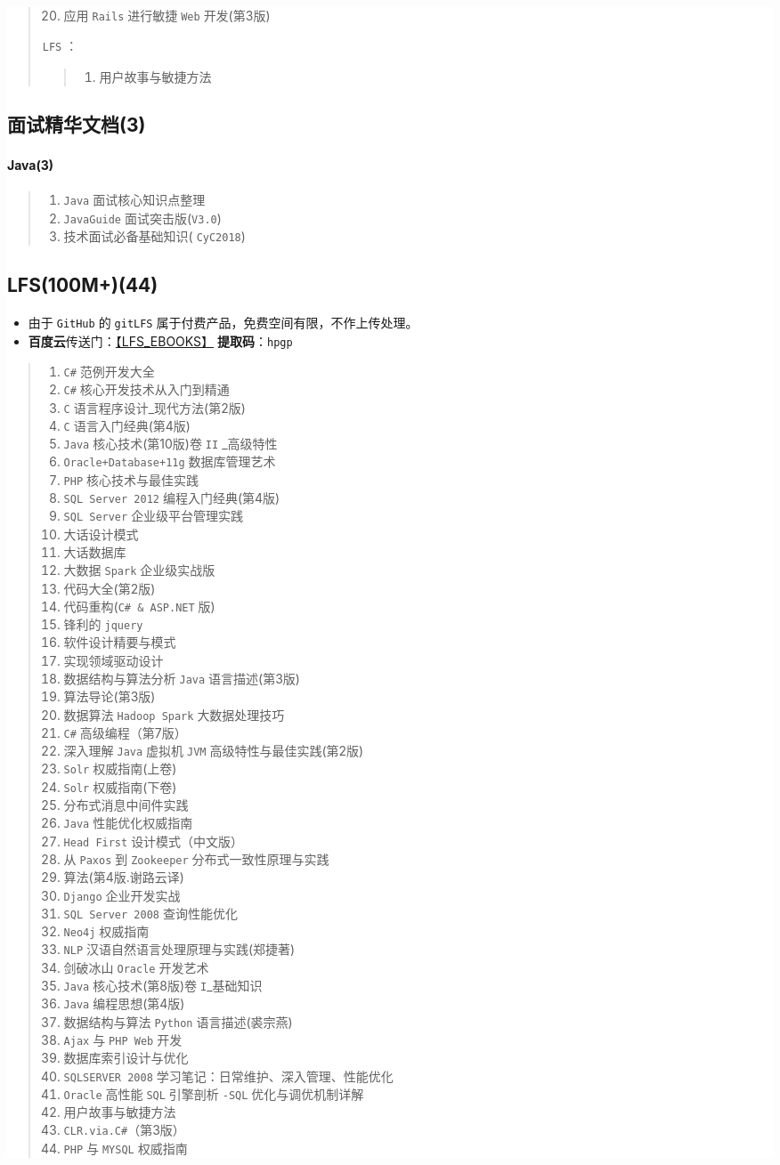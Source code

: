 > 20. 应用 `Rails` 进行敏捷 `Web` 开发(第3版)
>
> `LFS` ：
>
> > 1. 用户故事与敏捷方法

## 面试精华文档(3)

#### Java(3)

> 1. `Java` 面试核心知识点整理
> 2. `JavaGuide` 面试突击版(`V3.0`)
> 3. 技术面试必备基础知识( `CyC2018`)

## LFS(100M+)(44)

- 由于 `GitHub` 的 `gitLFS` 属于付费产品，免费空间有限，不作上传处理。
- **百度云**传送门：[【LFS_EBOOKS】](https://pan.baidu.com/s/19mBtD55fTnyYskyjJs3k4w ) **提取码**：`hpgp`

> 1. `C#` 范例开发大全
> 2. `C#` 核心开发技术从入门到精通
> 3. `C` 语言程序设计_现代方法(第2版)
> 4. `C` 语言入门经典(第4版)
> 5. `Java` 核心技术(第10版)卷 `II` _高级特性
> 6. `Oracle+Database+11g` 数据库管理艺术
> 7. `PHP` 核心技术与最佳实践
> 8. `SQL Server 2012` 编程入门经典(第4版)
> 9. `SQL Server` 企业级平台管理实践
> 10. 大话设计模式
> 11. 大话数据库
> 12. 大数据 `Spark` 企业级实战版
> 13. 代码大全(第2版)
> 14. 代码重构(`C# & ASP.NET` 版)
> 15. 锋利的 `jquery`
> 16. 软件设计精要与模式
> 17. 实现领域驱动设计
> 18. 数据结构与算法分析 `Java` 语言描述(第3版)
> 19. 算法导论(第3版)
> 20. 数据算法  `Hadoop Spark` 大数据处理技巧
> 21. `C#` 高级编程（第7版）
> 22. 深入理解 `Java` 虚拟机 `JVM` 高级特性与最佳实践(第2版)
> 23. `Solr` 权威指南(上卷)
> 24. `Solr` 权威指南(下卷)
> 25. 分布式消息中间件实践
> 26. `Java` 性能优化权威指南
> 27. `Head First` 设计模式（中文版）
> 28. 从 `Paxos` 到 `Zookeeper` 分布式一致性原理与实践
> 29. 算法(第4版.谢路云译)
> 30. `Django` 企业开发实战
> 31. `SQL Server 2008` 查询性能优化
> 32. `Neo4j` 权威指南
> 33. `NLP` 汉语自然语言处理原理与实践(郑捷著)
> 34. 剑破冰山  `Oracle` 开发艺术
> 35. `Java` 核心技术(第8版)卷 `I`_基础知识
> 36. `Java` 编程思想(第4版)
> 37. 数据结构与算法 `Python` 语言描述(裘宗燕)
> 38. `Ajax` 与 `PHP Web` 开发
> 39. 数据库索引设计与优化
> 40. `SQLSERVER 2008` 学习笔记：日常维护、深入管理、性能优化
> 41. `Oracle` 高性能 `SQL` 引擎剖析 `-SQL` 优化与调优机制详解
> 42. 用户故事与敏捷方法
> 43. `CLR.via.C#`（第3版）
> 44. `PHP` 与 `MYSQL` 权威指南
>